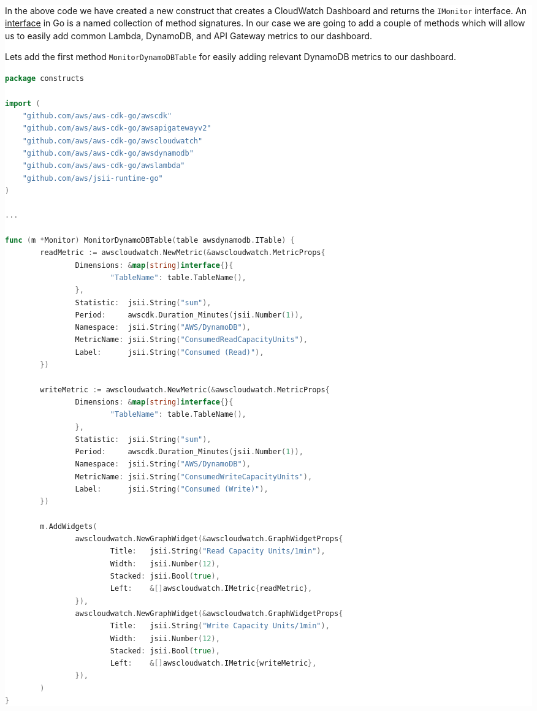 
In the above code we have created a new construct that creates a CloudWatch
Dashboard and returns the `IMonitor` interface. An
[interface](https://gobyexample.com/interfaces) in Go is a named collection of
method signatures. In our case we are going to add a couple of methods which
will allow us to easily add common Lambda, DynamoDB, and API Gateway metrics to
our dashboard.

Lets add the first method `MonitorDynamoDBTable` for easily adding relevant
DynamoDB metrics to our dashboard.


```go
package constructs

import (
    "github.com/aws/aws-cdk-go/awscdk"
    "github.com/aws/aws-cdk-go/awsapigatewayv2"
    "github.com/aws/aws-cdk-go/awscloudwatch"
    "github.com/aws/aws-cdk-go/awsdynamodb"
    "github.com/aws/aws-cdk-go/awslambda"
    "github.com/aws/jsii-runtime-go"
)

...

func (m *Monitor) MonitorDynamoDBTable(table awsdynamodb.ITable) {
        readMetric := awscloudwatch.NewMetric(&awscloudwatch.MetricProps{
                Dimensions: &map[string]interface{}{
                        "TableName": table.TableName(),
                },
                Statistic:  jsii.String("sum"),
                Period:     awscdk.Duration_Minutes(jsii.Number(1)),
                Namespace:  jsii.String("AWS/DynamoDB"),
                MetricName: jsii.String("ConsumedReadCapacityUnits"),
                Label:      jsii.String("Consumed (Read)"),
        })

        writeMetric := awscloudwatch.NewMetric(&awscloudwatch.MetricProps{
                Dimensions: &map[string]interface{}{
                        "TableName": table.TableName(),
                },
                Statistic:  jsii.String("sum"),
                Period:     awscdk.Duration_Minutes(jsii.Number(1)),
                Namespace:  jsii.String("AWS/DynamoDB"),
                MetricName: jsii.String("ConsumedWriteCapacityUnits"),
                Label:      jsii.String("Consumed (Write)"),
        })

        m.AddWidgets(
                awscloudwatch.NewGraphWidget(&awscloudwatch.GraphWidgetProps{
                        Title:   jsii.String("Read Capacity Units/1min"),
                        Width:   jsii.Number(12),
                        Stacked: jsii.Bool(true),
                        Left:    &[]awscloudwatch.IMetric{readMetric},
                }),
                awscloudwatch.NewGraphWidget(&awscloudwatch.GraphWidgetProps{
                        Title:   jsii.String("Write Capacity Units/1min"),
                        Width:   jsii.Number(12),
                        Stacked: jsii.Bool(true),
                        Left:    &[]awscloudwatch.IMetric{writeMetric},
                }),
        )
}
```
